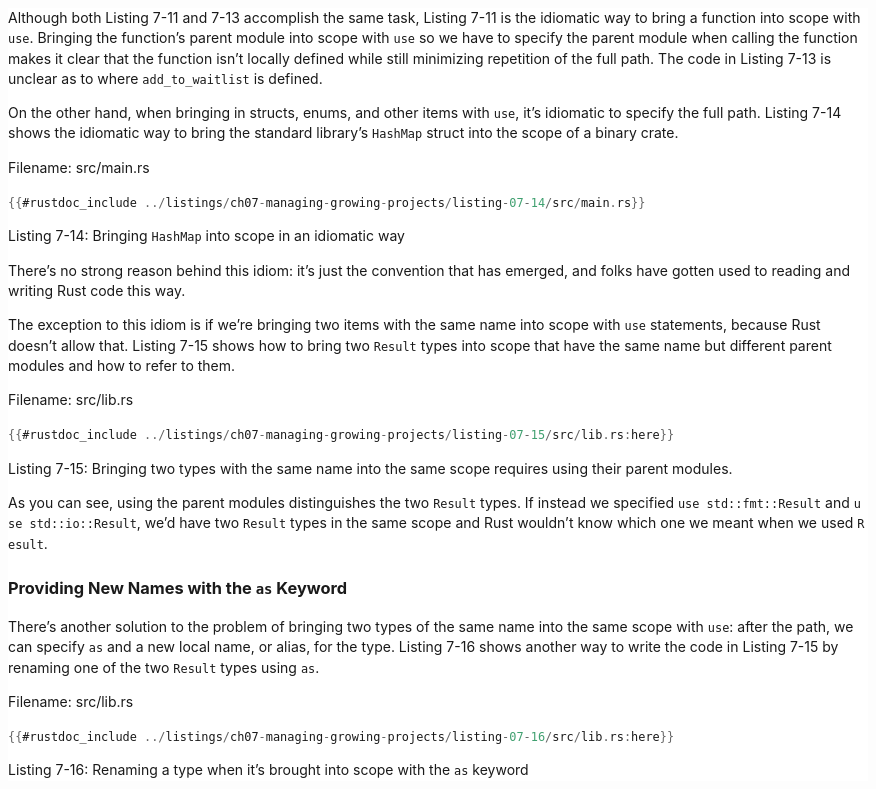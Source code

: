 Although both Listing 7-11 and 7-13 accomplish the same task, Listing 7-11 is
the idiomatic way to bring a function into scope with `use`. Bringing the
function’s parent module into scope with `use` so we have to specify the parent
module when calling the function makes it clear that the function isn’t locally
defined while still minimizing repetition of the full path. The code in Listing
7-13 is unclear as to where `add_to_waitlist` is defined.

On the other hand, when bringing in structs, enums, and other items with `use`,
it’s idiomatic to specify the full path. Listing 7-14 shows the idiomatic way
to bring the standard library’s `HashMap` struct into the scope of a binary
crate.

<span class="filename">Filename: src/main.rs</span>

```rust
{{#rustdoc_include ../listings/ch07-managing-growing-projects/listing-07-14/src/main.rs}}
```

<span class="caption">Listing 7-14: Bringing `HashMap` into scope in an
idiomatic way</span>

There’s no strong reason behind this idiom: it’s just the convention that has
emerged, and folks have gotten used to reading and writing Rust code this way.

The exception to this idiom is if we’re bringing two items with the same name
into scope with `use` statements, because Rust doesn’t allow that. Listing 7-15
shows how to bring two `Result` types into scope that have the same name but
different parent modules and how to refer to them.

<span class="filename">Filename: src/lib.rs</span>

```rust
{{#rustdoc_include ../listings/ch07-managing-growing-projects/listing-07-15/src/lib.rs:here}}
```

<span class="caption">Listing 7-15: Bringing two types with the same name into
the same scope requires using their parent modules.</span>

As you can see, using the parent modules distinguishes the two `Result` types.
If instead we specified `use std::fmt::Result` and `use std::io::Result`, we’d
have two `Result` types in the same scope and Rust wouldn’t know which one we
meant when we used `Result`.

### Providing New Names with the `as` Keyword

There’s another solution to the problem of bringing two types of the same name
into the same scope with `use`: after the path, we can specify `as` and a new
local name, or alias, for the type. Listing 7-16 shows another way to write the
code in Listing 7-15 by renaming one of the two `Result` types using `as`.

<span class="filename">Filename: src/lib.rs</span>

```rust
{{#rustdoc_include ../listings/ch07-managing-growing-projects/listing-07-16/src/lib.rs:here}}
```

<span class="caption">Listing 7-16: Renaming a type when it’s brought into
scope with the `as` keyword</span>
